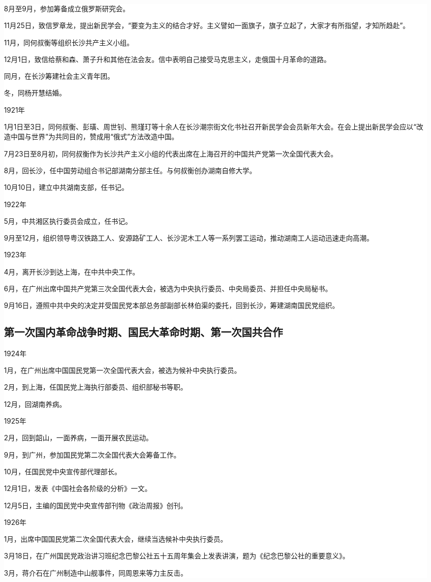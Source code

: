 8月至9月，参加筹备成立俄罗斯研究会。

11月25日，致信罗章龙，提出新民学会，“要变为主义的结合才好。主义譬如一面旗子，旗子立起了，大家才有所指望，才知所趋赴”。

11月，同何叔衡等组织长沙共产主义小组。

12月1日，致信给蔡和森、萧子升和其他在法会友。信中表明自己接受马克思主义，走俄国十月革命的道路。

同月，在长沙筹建社会主义青年团。

冬，同杨开慧结婚。

1921年

1月1日至3日，同何叔衡、彭璜、周世钊、熊瑾玎等十余人在长沙潮宗街文化书社召开新民学会会员新年大会。在会上提出新民学会应以“改造中国与世界”为共同目的，赞成用“俄式”方法改造中国。

7月23日至8月初，同何叔衡作为长沙共产主义小组的代表出席在上海召开的中国共产党第一次全国代表大会。

8月，回长沙，任中国劳动组合书记部湖南分部主任。与何叔衡创办湖南自修大学。

10月10日，建立中共湖南支部，任书记。

1922年

5月，中共湘区执行委员会成立，任书记。

9月至12月，组织领导粤汉铁路工人、安源路矿工人、长沙泥木工人等一系列罢工运动，推动湖南工人运动迅速走向高潮。

1923年

4月，离开长沙到达上海，在中共中央工作。

6月，在广州出席中国共产党第三次全国代表大会，被选为中央执行委员、中央局委员、并担任中央局秘书。

9月16日，遵照中共中央的决定并受国民党本部总务部副部长林伯渠的委托，回到长沙，筹建湖南国民党组织。

## 第一次国内革命战争时期、国民大革命时期、第一次国共合作
1924年

1月，在广州出席中国国民党第一次全国代表大会，被选为候补中央执行委员。

2月，到上海，任国民党上海执行部委员、组织部秘书等职。

12月，回湖南养病。

1925年

2月，回到韶山，一面养病，一面开展农民运动。

9月，到广州，参加国民党第二次全国代表大会筹备工作。

10月，任国民党中央宣传部代理部长。

12月1日，发表《中国社会各阶级的分析》一文。

12月5日，主编的国民党中央宣传部刊物《政治周报》创刊。 

1926年

1月，出席中国国民党第二次全国代表大会，继续当选候补中央执行委员。

3月18日，在广州国民党政治讲习班纪念巴黎公社五十五周年集会上发表讲演，题为《纪念巴黎公社的重要意义》。

3月，蒋介石在广州制造中山舰事件，同周恩来等力主反击。
